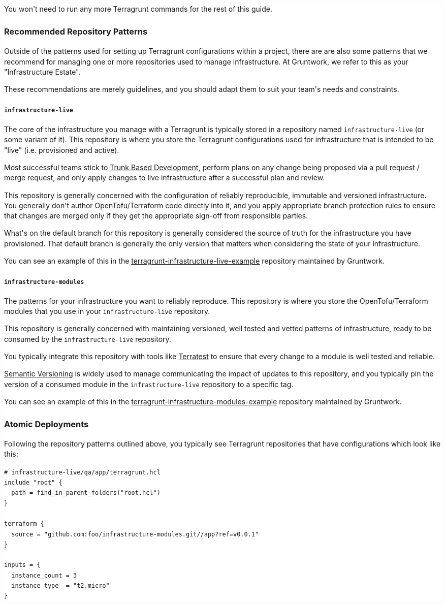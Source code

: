 You won't need to run any more Terragrunt commands for the rest of this guide.

### Recommended Repository Patterns

Outside of the patterns used for setting up Terragrunt configurations within a project, there are are also some patterns that we recommend for managing one or more repositories used to manage infrastructure. At Gruntwork, we refer to this as your "Infrastructure Estate".

These recommendations are merely guidelines, and you should adapt them to suit your team's needs and constraints.

#### `infrastructure-live`

The core of the infrastructure you manage with a Terragrunt is typically stored in a repository named `infrastructure-live` (or some variant of it). This repository is where you store the Terragrunt configurations used for infrastructure that is intended to be "live" (i.e. provisioned and active).

Most successful teams stick to [Trunk Based Development](https://trunkbaseddevelopment.com/), perform plans on any change being proposed via a pull request / merge request, and only apply changes to live infrastructure after a successful plan and review.

This repository is generally concerned with the configuration of reliably reproducible, immutable and versioned infrastructure. You generally don't author OpenTofu/Terraform code directly into it, and you apply appropriate branch protection rules to ensure that changes are merged only if they get the appropriate sign-off from responsible parties.

What's on the default branch for this repository is generally considered the source of truth for the infrastructure you have provisioned. That default branch is generally the only version that matters when considering the state of your infrastructure.

You can see an example of this in the [terragrunt-infrastructure-live-example](https://github.com/gruntwork-io/terragrunt-infrastructure-live-example) repository maintained by Gruntwork.

#### `infrastructure-modules`

The patterns for your infrastructure you want to reliably reproduce. This repository is where you store the OpenTofu/Terraform modules that you use in your `infrastructure-live` repository.

This repository is generally concerned with maintaining versioned, well tested and vetted patterns of infrastructure, ready to be consumed by the `infrastructure-live` repository.

You typically integrate this repository with tools like [Terratest](https://terratest.gruntwork.io/) to ensure that every change to a module is well tested and reliable.

[Semantic Versioning](https://semver.org/) is widely used to manage communicating the impact of updates to this repository, and you typically pin the version of a consumed module in the `infrastructure-live` repository to a specific tag.

You can see an example of this in the [terragrunt-infrastructure-modules-example](https://github.com/gruntwork-io/terragrunt-infrastructure-modules-example) repository maintained by Gruntwork.

### Atomic Deployments

Following the repository patterns outlined above, you typically see Terragrunt repositories that have configurations which look like this:

```hcl
# infrastructure-live/qa/app/terragrunt.hcl
include "root" {
  path = find_in_parent_folders("root.hcl")
}

terraform {
  source = "github.com:foo/infrastructure-modules.git//app?ref=v0.0.1"
}

inputs = {
  instance_count = 3
  instance_type  = "t2.micro"
}
```